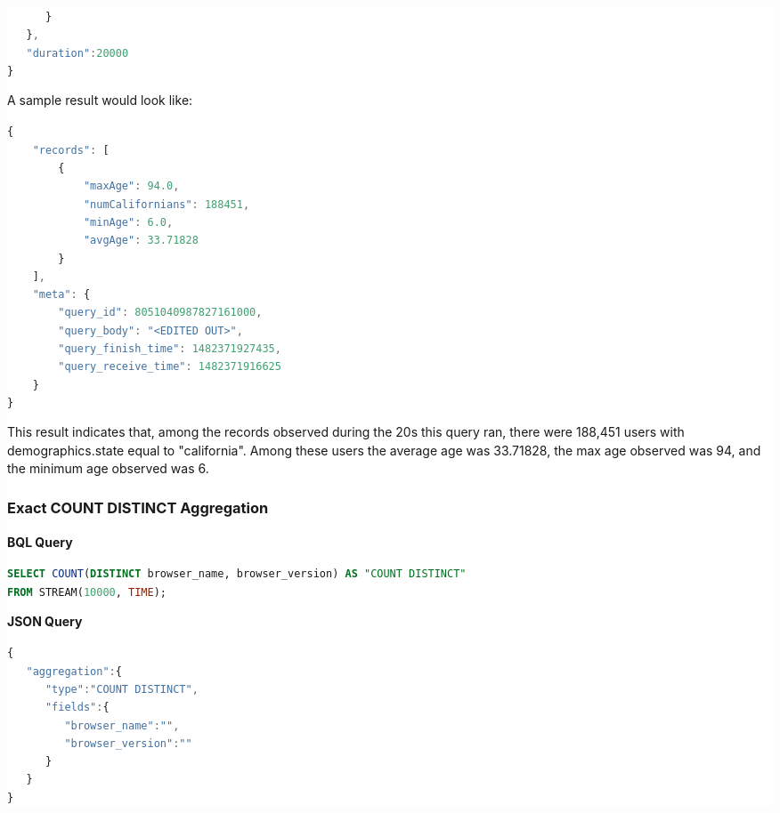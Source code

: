 ```javascript
      }
   },
   "duration":20000
}
```

A sample result would look like:

```javascript
{
    "records": [
        {
            "maxAge": 94.0,
            "numCalifornians": 188451,
            "minAge": 6.0,
            "avgAge": 33.71828
        }
    ],
    "meta": {
        "query_id": 8051040987827161000,
        "query_body": "<EDITED OUT>",
        "query_finish_time": 1482371927435,
        "query_receive_time": 1482371916625
    }
}
```

This result indicates that, among the records observed during the 20s this query ran, there were 188,451 users with demographics.state equal to "california". Among these users the average age was 33.71828, the max age observed was 94, and the minimum age observed was 6.


### Exact COUNT DISTINCT Aggregation

**BQL Query**

```SQL
SELECT COUNT(DISTINCT browser_name, browser_version) AS "COUNT DISTINCT"
FROM STREAM(10000, TIME);
```

**JSON Query**

```javascript
{
   "aggregation":{
      "type":"COUNT DISTINCT",
      "fields":{
         "browser_name":"",
         "browser_version":""
      }
   }
}
```
